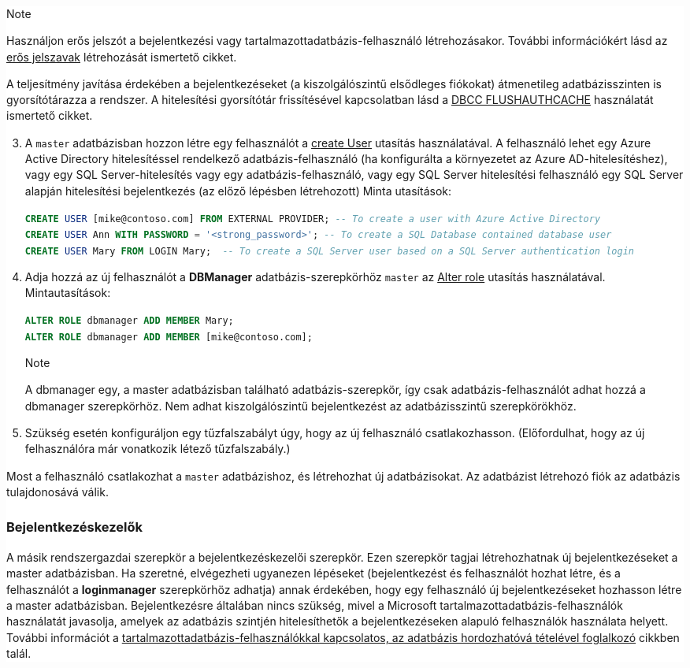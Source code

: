    > [!NOTE]
   > Használjon erős jelszót a bejelentkezési vagy tartalmazottadatbázis-felhasználó létrehozásakor. További információkért lásd az [erős jelszavak](https://msdn.microsoft.com/library/ms161962.aspx) létrehozását ismertető cikket.

   A teljesítmény javítása érdekében a bejelentkezéseket (a kiszolgálószintű elsődleges fiókokat) átmenetileg adatbázisszinten is gyorsítótárazza a rendszer. A hitelesítési gyorsítótár frissítésével kapcsolatban lásd a [DBCC FLUSHAUTHCACHE](https://msdn.microsoft.com/library/mt627793.aspx) használatát ismertető cikket.

3. A `master` adatbázisban hozzon létre egy felhasználót a [create User](https://msdn.microsoft.com/library/ms173463.aspx) utasítás használatával. A felhasználó lehet egy Azure Active Directory hitelesítéssel rendelkező adatbázis-felhasználó (ha konfigurálta a környezetet az Azure AD-hitelesítéshez), vagy egy SQL Server-hitelesítés vagy egy adatbázis-felhasználó, vagy egy SQL Server hitelesítési felhasználó egy SQL Server alapján hitelesítési bejelentkezés (az előző lépésben létrehozott) Minta utasítások:

   ```sql
   CREATE USER [mike@contoso.com] FROM EXTERNAL PROVIDER; -- To create a user with Azure Active Directory
   CREATE USER Ann WITH PASSWORD = '<strong_password>'; -- To create a SQL Database contained database user
   CREATE USER Mary FROM LOGIN Mary;  -- To create a SQL Server user based on a SQL Server authentication login
   ```

4. Adja hozzá az új felhasználót a **DBManager** adatbázis-szerepkörhöz `master` az [Alter role](https://msdn.microsoft.com/library/ms189775.aspx) utasítás használatával. Mintautasítások:

   ```sql
   ALTER ROLE dbmanager ADD MEMBER Mary; 
   ALTER ROLE dbmanager ADD MEMBER [mike@contoso.com];
   ```

   > [!NOTE]
   > A dbmanager egy, a master adatbázisban található adatbázis-szerepkör, így csak adatbázis-felhasználót adhat hozzá a dbmanager szerepkörhöz. Nem adhat kiszolgálószintű bejelentkezést az adatbázisszintű szerepkörökhöz.

5. Szükség esetén konfiguráljon egy tűzfalszabályt úgy, hogy az új felhasználó csatlakozhasson. (Előfordulhat, hogy az új felhasználóra már vonatkozik létező tűzfalszabály.)

Most a felhasználó csatlakozhat a `master` adatbázishoz, és létrehozhat új adatbázisokat. Az adatbázist létrehozó fiók az adatbázis tulajdonosává válik.

### <a name="login-managers"></a>Bejelentkezéskezelők

A másik rendszergazdai szerepkör a bejelentkezéskezelői szerepkör. Ezen szerepkör tagjai létrehozhatnak új bejelentkezéseket a master adatbázisban. Ha szeretné, elvégezheti ugyanezen lépéseket (bejelentkezést és felhasználót hozhat létre, és a felhasználót a **loginmanager** szerepkörhöz adhatja) annak érdekében, hogy egy felhasználó új bejelentkezéseket hozhasson létre a master adatbázisban. Bejelentkezésre általában nincs szükség, mivel a Microsoft tartalmazottadatbázis-felhasználók használatát javasolja, amelyek az adatbázis szintjén hitelesíthetők a bejelentkezéseken alapuló felhasználók használata helyett. További információt a [tartalmazottadatbázis-felhasználókkal kapcsolatos, az adatbázis hordozhatóvá tételével foglalkozó](https://msdn.microsoft.com/library/ff929188.aspx) cikkben talál.
